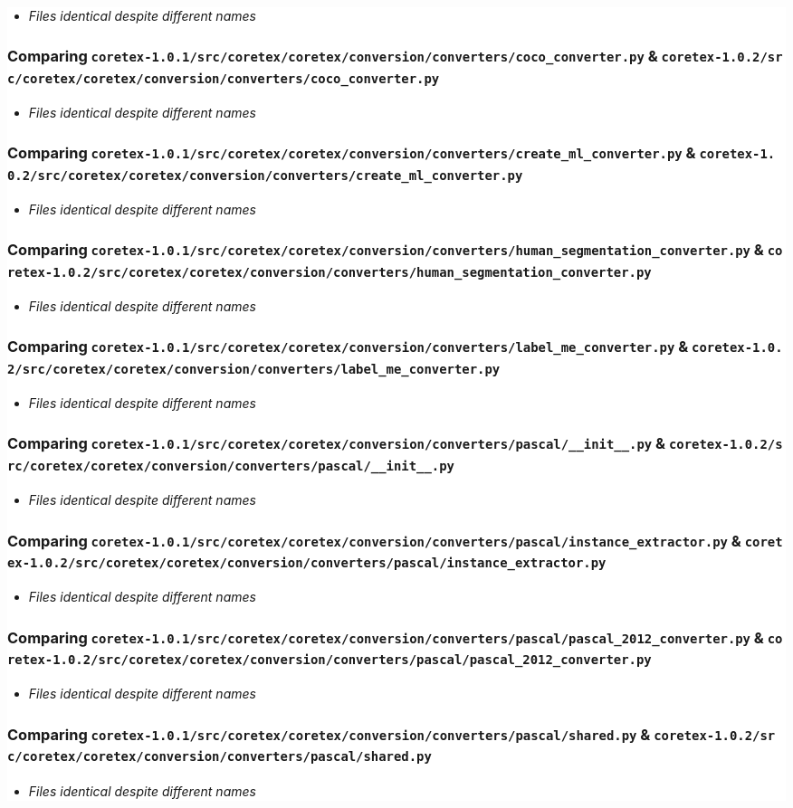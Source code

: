  * *Files identical despite different names*

### Comparing `coretex-1.0.1/src/coretex/coretex/conversion/converters/coco_converter.py` & `coretex-1.0.2/src/coretex/coretex/conversion/converters/coco_converter.py`

 * *Files identical despite different names*

### Comparing `coretex-1.0.1/src/coretex/coretex/conversion/converters/create_ml_converter.py` & `coretex-1.0.2/src/coretex/coretex/conversion/converters/create_ml_converter.py`

 * *Files identical despite different names*

### Comparing `coretex-1.0.1/src/coretex/coretex/conversion/converters/human_segmentation_converter.py` & `coretex-1.0.2/src/coretex/coretex/conversion/converters/human_segmentation_converter.py`

 * *Files identical despite different names*

### Comparing `coretex-1.0.1/src/coretex/coretex/conversion/converters/label_me_converter.py` & `coretex-1.0.2/src/coretex/coretex/conversion/converters/label_me_converter.py`

 * *Files identical despite different names*

### Comparing `coretex-1.0.1/src/coretex/coretex/conversion/converters/pascal/__init__.py` & `coretex-1.0.2/src/coretex/coretex/conversion/converters/pascal/__init__.py`

 * *Files identical despite different names*

### Comparing `coretex-1.0.1/src/coretex/coretex/conversion/converters/pascal/instance_extractor.py` & `coretex-1.0.2/src/coretex/coretex/conversion/converters/pascal/instance_extractor.py`

 * *Files identical despite different names*

### Comparing `coretex-1.0.1/src/coretex/coretex/conversion/converters/pascal/pascal_2012_converter.py` & `coretex-1.0.2/src/coretex/coretex/conversion/converters/pascal/pascal_2012_converter.py`

 * *Files identical despite different names*

### Comparing `coretex-1.0.1/src/coretex/coretex/conversion/converters/pascal/shared.py` & `coretex-1.0.2/src/coretex/coretex/conversion/converters/pascal/shared.py`

 * *Files identical despite different names*
